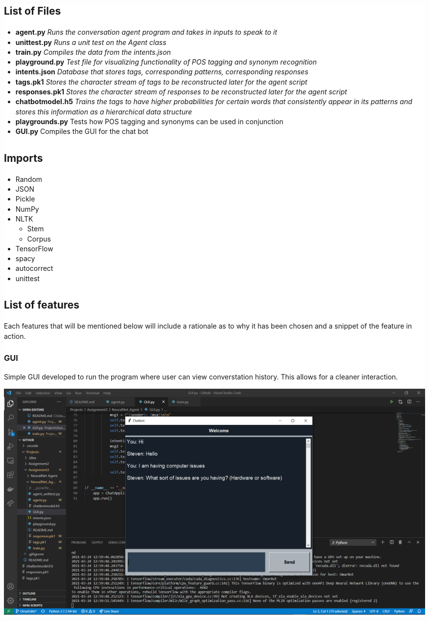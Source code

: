 ## List of Files
* **agent.py** *Runs the conversation agent program and takes in inputs to speak to it*
* **unittest.py** *Runs a unit test on the Agent class*
* **train.py** *Compiles the data from the intents.json*
* **playground.py** *Test file for visualizing functionality of POS tagging and synonym recognition*
* **intents.json** *Database that stores tags, corresponding patterns, corresponding responses*
* **tags.pk1** *Stores the character stream of tags to be reconstructed later for the agent script*
* **responses.pk1** *Stores the character stream of responses to be reconstructed later for the agent script*
* **chatbotmodel.h5** *Trains the tags to have higher probabilities for certain words that consistently appear in its patterns and stores this information as a hierarchical data structure*
* **playgrounds.py** Tests how POS tagging and synonyms can be used in conjunction
* **GUI.py** Compiles the GUI for the chat bot
##  Imports 
* Random
* JSON 
* Pickle
* NumPy
* NLTK
  * Stem
  * Corpus
* TensorFlow
* spacy
* autocorrect
* unittest

## List of features
Each features that will be mentioned below will include a rationale as to why it has been chosen and a snippet of the feature in action.

### GUI
Simple GUI developed to run the program where user can view converstation history. This allows for a cleaner interaction.

![GUI](images/GUI.PNG)
